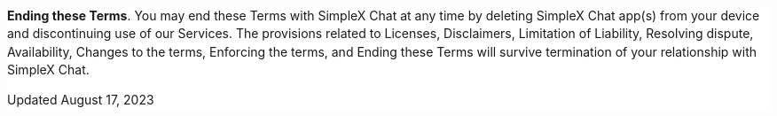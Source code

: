 **Ending these Terms**. You may end these Terms with SimpleX Chat at any time by deleting SimpleX Chat app(s) from your device and discontinuing use of our Services. The provisions related to Licenses, Disclaimers, Limitation of Liability, Resolving dispute, Availability, Changes to the terms, Enforcing the terms, and Ending these Terms will survive termination of your relationship with SimpleX Chat.

Updated August 17, 2023
